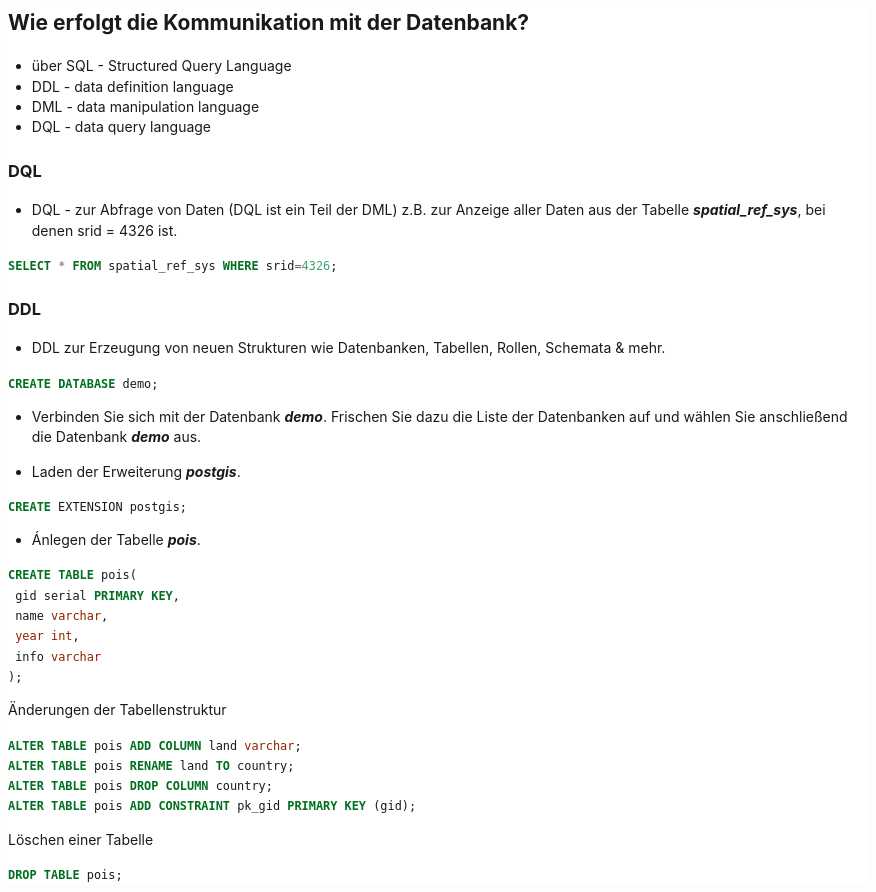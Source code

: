 ## Wie erfolgt die Kommunikation mit der Datenbank?

* über SQL - Structured Query Language
* DDL - data definition language
* DML - data manipulation language
* DQL - data query language 


### DQL 

* DQL - zur Abfrage von Daten (DQL ist ein Teil der DML) 
z.B. zur Anzeige aller Daten aus der Tabelle **_spatial_ref_sys_**, bei denen srid = 4326 ist.

```sql
SELECT * FROM spatial_ref_sys WHERE srid=4326;
```

### DDL 

* DDL zur Erzeugung von neuen Strukturen wie Datenbanken, Tabellen, Rollen, Schemata & mehr.

```sql
CREATE DATABASE demo;
```

* Verbinden Sie sich mit der Datenbank **_demo_**. Frischen Sie 
dazu die Liste der Datenbanken auf und wählen Sie anschließend die Datenbank **_demo_** aus.


* Laden der Erweiterung **_postgis_**.

```sql
CREATE EXTENSION postgis;
```

* Ánlegen der Tabelle **_pois_**.

```sql
CREATE TABLE pois(
 gid serial PRIMARY KEY,
 name varchar,
 year int,
 info varchar
);
```

Änderungen der Tabellenstruktur

```sql
ALTER TABLE pois ADD COLUMN land varchar;
ALTER TABLE pois RENAME land TO country;
ALTER TABLE pois DROP COLUMN country;
ALTER TABLE pois ADD CONSTRAINT pk_gid PRIMARY KEY (gid); 
```

Löschen einer Tabelle

```sql
DROP TABLE pois;
```
